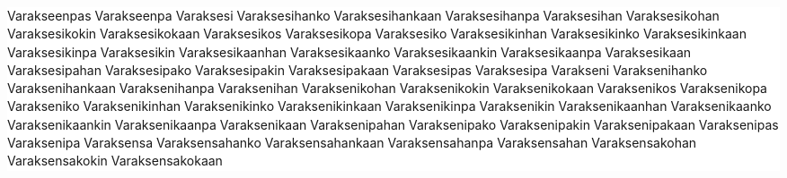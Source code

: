 Varakseenpas
Varakseenpa
Varaksesi
Varaksesihanko
Varaksesihankaan
Varaksesihanpa
Varaksesihan
Varaksesikohan
Varaksesikokin
Varaksesikokaan
Varaksesikos
Varaksesikopa
Varaksesiko
Varaksesikinhan
Varaksesikinko
Varaksesikinkaan
Varaksesikinpa
Varaksesikin
Varaksesikaanhan
Varaksesikaanko
Varaksesikaankin
Varaksesikaanpa
Varaksesikaan
Varaksesipahan
Varaksesipako
Varaksesipakin
Varaksesipakaan
Varaksesipas
Varaksesipa
Varakseni
Varaksenihanko
Varaksenihankaan
Varaksenihanpa
Varaksenihan
Varaksenikohan
Varaksenikokin
Varaksenikokaan
Varaksenikos
Varaksenikopa
Varakseniko
Varaksenikinhan
Varaksenikinko
Varaksenikinkaan
Varaksenikinpa
Varaksenikin
Varaksenikaanhan
Varaksenikaanko
Varaksenikaankin
Varaksenikaanpa
Varaksenikaan
Varaksenipahan
Varaksenipako
Varaksenipakin
Varaksenipakaan
Varaksenipas
Varaksenipa
Varaksensa
Varaksensahanko
Varaksensahankaan
Varaksensahanpa
Varaksensahan
Varaksensakohan
Varaksensakokin
Varaksensakokaan